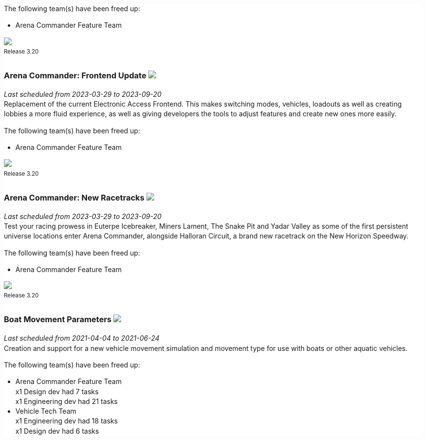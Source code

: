 The following team(s) have been freed up:  
* Arena Commander Feature Team  
  
![](https://robertsspaceindustries.com/media/6q0aif9n4lmder/source/ExpModes.png)  
<sup>Release 3.20</sup>  

### **Arena Commander: Frontend Update** <span><img src="https://robertsspaceindustries.com/media/b9ka4ohfxyb1kr/source/StarCitizen_Square_LargeTrademark_White_Transparent.png"/></span> ###  
*Last scheduled from 2023-03-29 to 2023-09-20*  
Replacement of the current Electronic Access Frontend. This makes switching modes, vehicles,
loadouts as well as creating lobbies a more fluid experience, as well as giving developers the tools
to adjust features and create new ones more easily.  
  
The following team(s) have been freed up:  
* Arena Commander Feature Team  
  
![](https://robertsspaceindustries.com/media/mw90rd52ybnisr/source/AC-15-Frontend-Update-Card-Image.png)  
<sup>Release 3.20</sup>  

### **Arena Commander: New Racetracks** <span><img src="https://robertsspaceindustries.com/media/b9ka4ohfxyb1kr/source/StarCitizen_Square_LargeTrademark_White_Transparent.png"/></span> ###  
*Last scheduled from 2023-03-29 to 2023-09-20*  
Test your racing prowess in Euterpe Icebreaker, Miners Lament, The Snake Pit and Yadar Valley as
some of the first persistent universe locations enter Arena Commander, alongside Halloran Circuit, a
brand new racetrack on the New Horizon Speedway.  
  
The following team(s) have been freed up:  
* Arena Commander Feature Team  
  
![](https://robertsspaceindustries.com/media/sr6dpcp2njzvdr/source/New-Race-Tracks-Card-Image.png)  
<sup>Release 3.20</sup>  

### **Boat Movement Parameters** <span><img src="https://robertsspaceindustries.com/media/z2vo2a613vja6r/source/Squadron42_White_Reserved_Transparent.png"/></span> ###  
*Last scheduled from 2021-04-04 to 2021-06-24*  
Creation and support for a new vehicle movement simulation and movement type for use with boats or
other aquatic vehicles.  
  
The following team(s) have been freed up:  
* Arena Commander Feature Team  
x1 Design dev had 7 tasks  
x1 Engineering dev had 21 tasks  
* Vehicle Tech Team  
x1 Engineering dev had 18 tasks  
x1 Design dev had 6 tasks  
  